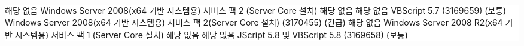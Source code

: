 </td>
<td style="border:1px solid black;">
해당 없음

</td>
</tr>
<tr>
<td style="border:1px solid black;">
Windows Server 2008(x64 기반 시스템용) 서비스 팩 2  
(Server Core 설치)

</td>
<td style="border:1px solid black;">
해당 없음

</td>
<td style="border:1px solid black;">
해당 없음

</td>
<td style="border:1px solid black;">
VBScript 5.7  
(3169659)  
(보통)

</td>
<td style="border:1px solid black;">
Windows Server 2008(x64 기반 시스템용) 서비스 팩 2(Server Core 설치)  
(3170455)  
(긴급)

</td>
<td style="border:1px solid black;">
해당 없음

</td>
</tr>
<tr>
<td style="border:1px solid black;">
Windows Server 2008 R2(x64 기반 시스템용) 서비스 팩 1  
(Server Core 설치)

</td>
<td style="border:1px solid black;">
해당 없음

</td>
<td style="border:1px solid black;">
해당 없음

</td>
<td style="border:1px solid black;">
JScript 5.8 및 VBScript 5.8  
(3169658)  
(보통)
